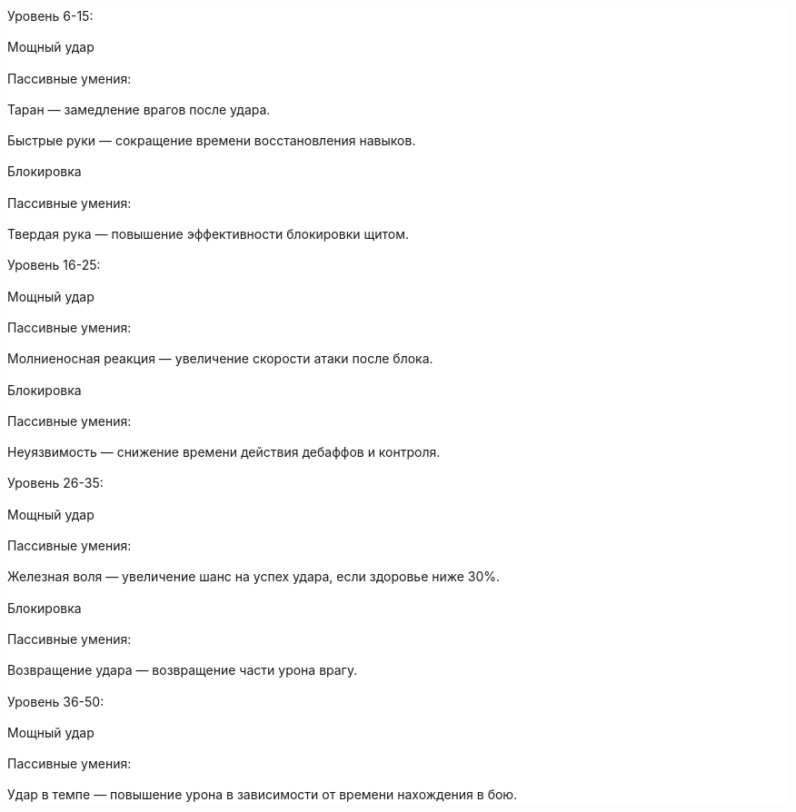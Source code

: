 


Уровень 6-15:

Мощный удар

Пассивные умения:

Таран — замедление врагов после удара.

Быстрые руки — сокращение времени восстановления навыков.



Блокировка

Пассивные умения:

Твердая рука — повышение эффективности блокировки щитом.




Уровень 16-25:

Мощный удар

Пассивные умения:

Молниеносная реакция — увеличение скорости атаки после блока.



Блокировка

Пассивные умения:

Неуязвимость — снижение времени действия дебаффов и контроля.




Уровень 26-35:

Мощный удар

Пассивные умения:

Железная воля — увеличение шанс на успех удара, если здоровье ниже 30%.



Блокировка

Пассивные умения:

Возвращение удара — возвращение части урона врагу.




Уровень 36-50:

Мощный удар

Пассивные умения:

Удар в темпе — повышение урона в зависимости от времени нахождения в бою.

